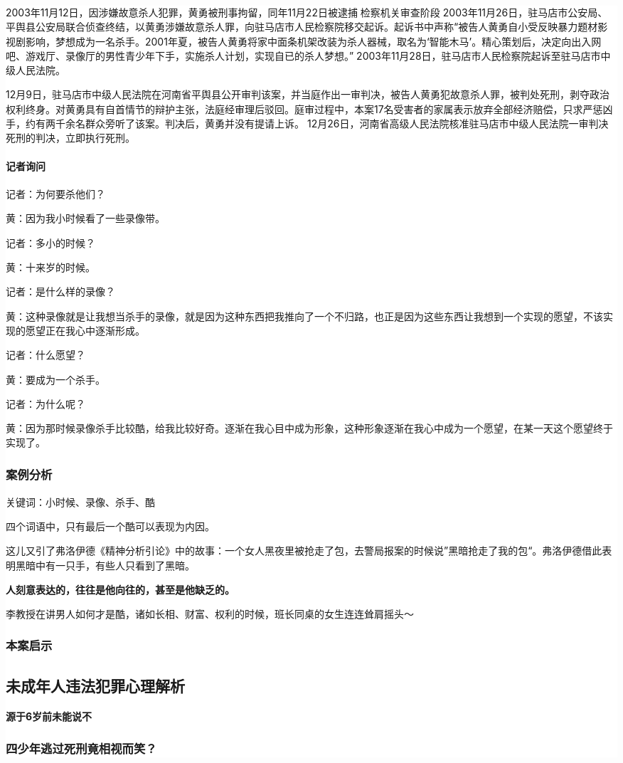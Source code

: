 2003年11月12日，因涉嫌故意杀人犯罪，黄勇被刑事拘留，同年11月22日被逮捕
检察机关审查阶段
2003年11月26日，驻马店市公安局、平舆县公安局联合侦查终结，以黄勇涉嫌故意杀人罪，向驻马店市人民检察院移交起诉。起诉书中声称“被告人黄勇自小受反映暴力题材影视剧影响，梦想成为一名杀手。2001年夏，被告人黄勇将家中面条机架改装为杀人器械，取名为‘智能木马’。精心策划后，决定向出入网吧、游戏厅、录像厅的男性青少年下手，实施杀人计划，实现自已的杀人梦想。”
2003年11月28日，驻马店市人民检察院起诉至驻马店市中级人民法院。

12月9日，驻马店市中级人民法院在河南省平舆县公开审判该案，并当庭作出一审判决，被告人黄勇犯故意杀人罪，被判处死刑，剥夺政治权利终身。对黄勇具有自首情节的辩护主张，法庭经审理后驳回。庭审过程中，本案17名受害者的家属表示放弃全部经济赔偿，只求严惩凶手，约有两千余名群众旁听了该案。判决后，黄勇并没有提请上诉。
12月26日，河南省高级人民法院核准驻马店市中级人民法院一审判决死刑的判决，立即执行死刑。



#### 记者询问

记者：为何要杀他们？

黄：因为我小时候看了一些录像带。

记者：多小的时候？

黄：十来岁的时候。

记者：是什么样的录像？

黄：这种录像就是让我想当杀手的录像，就是因为这种东西把我推向了一个不归路，也正是因为这些东西让我想到一个实现的愿望，不该实现的愿望正在我心中逐渐形成。

记者：什么愿望？

黄：要成为一个杀手。

记者：为什么呢？

黄：因为那时候录像杀手比较酷，给我比较好奇。逐渐在我心目中成为形象，这种形象逐渐在我心中成为一个愿望，在某一天这个愿望终于实现了。

### 案例分析



关键词：小时候、录像、杀手、酷

四个词语中，只有最后一个酷可以表现为内因。



这儿又引了弗洛伊德《精神分析引论》中的故事：一个女人黑夜里被抢走了包，去警局报案的时候说”黑暗抢走了我的包“。弗洛伊德借此表明黑暗中有一只手，有些人只看到了黑暗。



**人刻意表达的，往往是他向往的，甚至是他缺乏的。**



李教授在讲男人如何才是酷，诸如长相、财富、权利的时候，班长同桌的女生连连耸肩摇头～

### 本案启示

## 未成年人违法犯罪心理解析

**源于6岁前未能说不**

### 四少年逃过死刑竟相视而笑？
